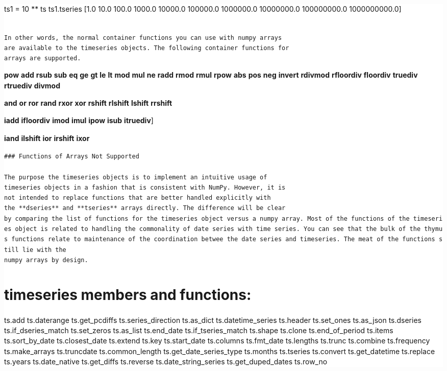 ts1 = 10 ** ts
ts1.tseries
[1.0
10.0
100.0
1000.0
10000.0
100000.0
1000000.0
10000000.0
100000000.0
1000000000.0]
```

In other words, the normal container functions you can use with numpy arrays
are available to the timeseries objects. The following container functions for
arrays are supported.
```
__pow__ __add__ __rsub__ __sub__    __eq__      __ge__   __gt__   __le__
__lt__  __mod__ __mul__  __ne__     __radd__    __rmod__ __rmul__ __rpow__
__abs__ __pos__ __neg__  __invert__ __rdivmod__ __rfloordiv__
__floordiv__ __truediv__
__rtruediv__ __divmod__

__and__ __or__ __ror__ __rand__ __rxor__ __xor__ __rshift__
__rlshift__ __lshift__ __rrshift__

__iadd__ __ifloordiv__ __imod__ __imul__ __ipow__ __isub__
__itruediv__]

__iand__ __ilshift__ __ior__ __irshift__ __ixor__
```
### Functions of Arrays Not Supported

The purpose the timeseries objects is to implement an intuitive usage of
timeseries objects in a fashion that is consistent with NumPy. However, it is
not intended to replace functions that are better handled explicitly with
the **dseries** and **tseries** arrays directly. The difference will be clear
by comparing the list of functions for the timeseries object versus a numpy array. Most of the functions of the timeseries object is related to handling the commonality of date series with time series. You can see that the bulk of the thymus functions relate to maintenance of the coordination betwee the date series and timeseries. The meat of the functions still lie with the
numpy arrays by design.

```
# timeseries members and functions:
ts.add                   ts.daterange             ts.get_pcdiffs           ts.series_direction
ts.as_dict               ts.datetime_series       ts.header                ts.set_ones
ts.as_json               ts.dseries               ts.if_dseries_match      ts.set_zeros
ts.as_list               ts.end_date              ts.if_tseries_match      ts.shape
ts.clone                 ts.end_of_period         ts.items                 ts.sort_by_date
ts.closest_date          ts.extend                ts.key                   ts.start_date
ts.columns               ts.fmt_date              ts.lengths               ts.trunc
ts.combine               ts.frequency             ts.make_arrays           ts.truncdate
ts.common_length         ts.get_date_series_type  ts.months                ts.tseries
ts.convert               ts.get_datetime          ts.replace               ts.years
ts.date_native           ts.get_diffs             ts.reverse
ts.date_string_series    ts.get_duped_dates       ts.row_no
